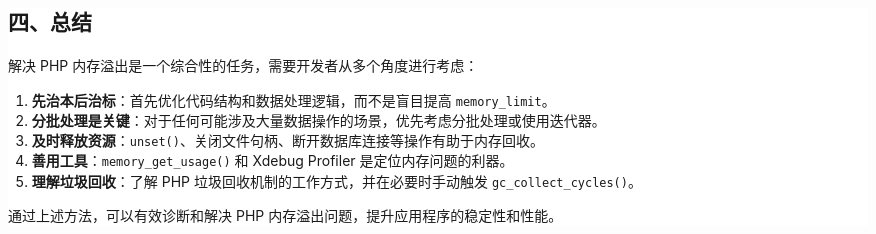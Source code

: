 ## 四、总结

解决 PHP 内存溢出是一个综合性的任务，需要开发者从多个角度进行考虑：

1.  **先治本后治标**：首先优化代码结构和数据处理逻辑，而不是盲目提高 `memory_limit`。
2.  **分批处理是关键**：对于任何可能涉及大量数据操作的场景，优先考虑分批处理或使用迭代器。
3.  **及时释放资源**：`unset()`、关闭文件句柄、断开数据库连接等操作有助于内存回收。
4.  **善用工具**：`memory_get_usage()` 和 Xdebug Profiler 是定位内存问题的利器。
5.  **理解垃圾回收**：了解 PHP 垃圾回收机制的工作方式，并在必要时手动触发 `gc_collect_cycles()`。

通过上述方法，可以有效诊断和解决 PHP 内存溢出问题，提升应用程序的稳定性和性能。